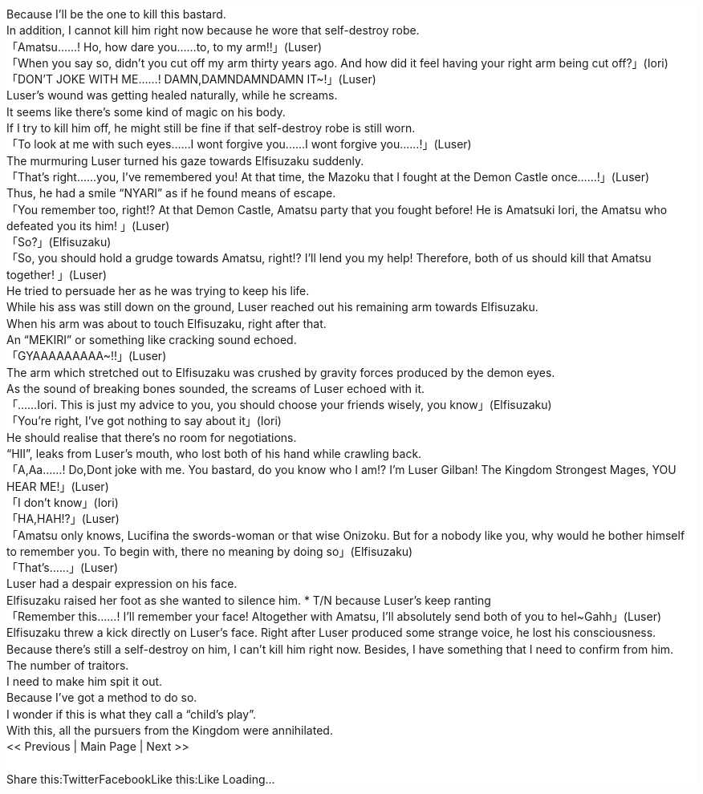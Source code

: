 Because I’ll be the one to kill this bastard.<br/>
In addition, I cannot kill him right now because he wore that self-destroy robe.<br/>
「Amatsu……! Ho, how dare you……to, to my arm!!」(Luser)<br/>
「When you say so, didn’t you cut off my arm thirty years ago. And how did it feel having your right arm being cut off?」(Iori)<br/>
「DON’T JOKE WITH ME……! DAMN,DAMNDAMNDAMN IT~!」(Luser)<br/>
Luser’s wound was getting healed naturally, while he screams.<br/>
It seems like there’s some kind of magic on his body.<br/>
If I try to kill him off, he might still be fine if that self-destroy robe is still worn.<br/>
「To look at me with such eyes……I wont forgive you……I wont forgive you……!」(Luser)<br/>
The murmuring Luser turned his gaze towards Elfisuzaku suddenly.<br/>
「That’s right……you, I’ve remembered you! At that time, the Mazoku that I fought at the Demon Castle once……!」(Luser)<br/>
Thus, he had a smile “NYARI” as if he found means of escape.<br/>
「You remember too, right!? At that Demon Castle, Amatsu party that you fought before! He is Amatsuki Iori, the Amatsu who defeated you its him! 」(Luser)<br/>
「So?」(Elfisuzaku)<br/>
「So, you should hold a grudge towards Amatsu, right!? I’ll lend you my help! Therefore, both of us should kill that Amatsu together! 」(Luser)<br/>
He tried to persuade her as he was trying to keep his life.<br/>
While his ass was still down on the ground, Luser reached out his remaining arm towards Elfisuzaku.<br/>
When his arm was about to touch Elfisuzaku, right after that.<br/>
An “MEKIRI” or something like cracking sound echoed.<br/>
「GYAAAAAAAAA~!!」(Luser)<br/>
The arm which stretched out to Elfisuzaku was crushed by gravity forces produced by the demon eyes.<br/>
As the sound of breaking bones sounded, the screams of Luser echoed with it.<br/>
「……Iori. This is just my advice to you, you should choose your friends wisely, you know」(Elfisuzaku)<br/>
「You’re right, I’ve got nothing to say about it」(Iori)<br/>
He should realise that there’s no room for negotiations.<br/>
“HII”, leaks from Luser’s mouth, who lost both of his hand while crawling back.<br/>
「A,Aa……! Do,Dont joke with me. You bastard, do you know who I am!? I’m Luser Gilban! The Kingdom Strongest Mages, YOU HEAR ME!」(Luser)<br/>
「I don’t know」(Iori)<br/>
「HA,HAH!?」(Luser)<br/>
「Amatsu only knows, Lucifina the swords-woman or that wise Onizoku. But for a nobody like you, why would he bother himself to remember you. To begin with, there no meaning by doing so」(Elfisuzaku)<br/>
「That’s……」(Luser)<br/>
Luser had a despair expression on his face.<br/>
Elfisuzaku raised her foot as she wanted to silence him. * T/N because Luser’s keep ranting<br/>
「Remember this……! I’ll remember your face! Altogether with Amatsu, I’ll absolutely send both of you to hel~Gahh」(Luser)<br/>
Elfisuzaku threw a kick directly on Luser’s face. Right after Luser produced some strange voice, he lost his consciousness.<br/>
Because there’s still a self-destroy on him, I can’t kill him right now. Besides, I have something that I need to confirm from him.<br/>
The number of traitors.<br/>
I need to make him spit it out.<br/>
Because I’ve got a method to do so.<br/>
I wonder if this is what they call a “child’s play”.<br/>
With this, all the pursuers from the Kingdom were annihilated.<br/>
<< Previous | Main Page | Next >><br/>
 <br/>
Share this:TwitterFacebookLike this:Like Loading... 